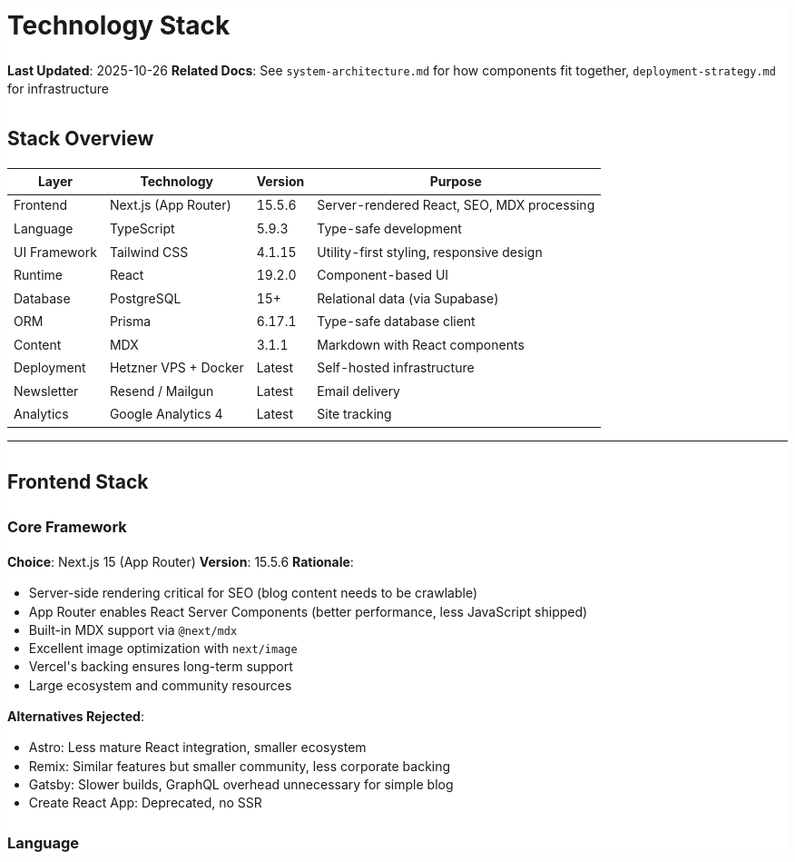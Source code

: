 # Technology Stack

**Last Updated**: 2025-10-26
**Related Docs**: See `system-architecture.md` for how components fit together, `deployment-strategy.md` for infrastructure

## Stack Overview

| Layer | Technology | Version | Purpose |
|-------|-----------|---------|---------|
| Frontend | Next.js (App Router) | 15.5.6 | Server-rendered React, SEO, MDX processing |
| Language | TypeScript | 5.9.3 | Type-safe development |
| UI Framework | Tailwind CSS | 4.1.15 | Utility-first styling, responsive design |
| Runtime | React | 19.2.0 | Component-based UI |
| Database | PostgreSQL | 15+ | Relational data (via Supabase) |
| ORM | Prisma | 6.17.1 | Type-safe database client |
| Content | MDX | 3.1.1 | Markdown with React components |
| Deployment | Hetzner VPS + Docker | Latest | Self-hosted infrastructure |
| Newsletter | Resend / Mailgun | Latest | Email delivery |
| Analytics | Google Analytics 4 | Latest | Site tracking |

---

## Frontend Stack

### Core Framework

**Choice**: Next.js 15 (App Router)
**Version**: 15.5.6
**Rationale**:
- Server-side rendering critical for SEO (blog content needs to be crawlable)
- App Router enables React Server Components (better performance, less JavaScript shipped)
- Built-in MDX support via `@next/mdx`
- Excellent image optimization with `next/image`
- Vercel's backing ensures long-term support
- Large ecosystem and community resources

**Alternatives Rejected**:
- Astro: Less mature React integration, smaller ecosystem
- Remix: Similar features but smaller community, less corporate backing
- Gatsby: Slower builds, GraphQL overhead unnecessary for simple blog
- Create React App: Deprecated, no SSR

### Language
